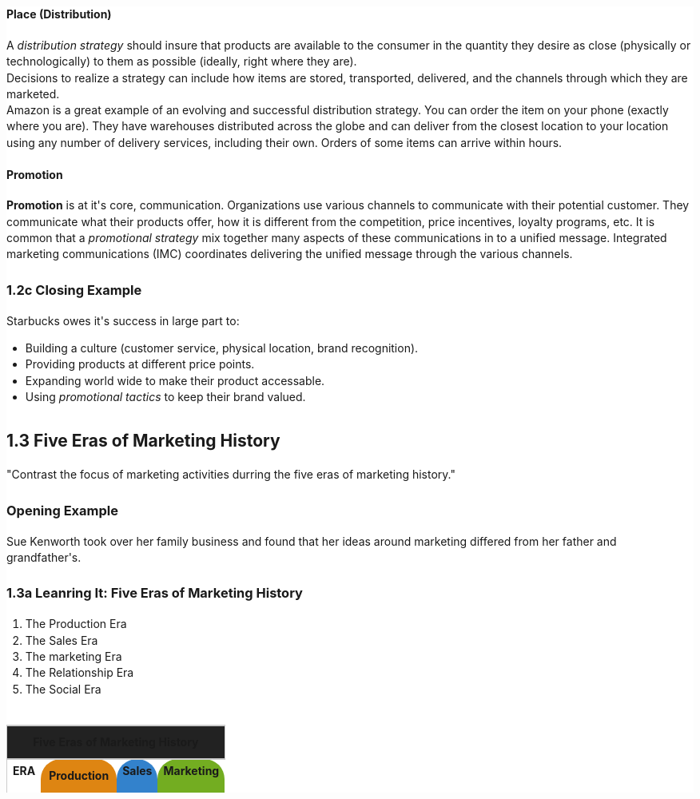 #### Place (Distribution)
A _distribution strategy_ should insure that products are available to the consumer in the quantity they desire as close (physically or technologically) to them as possible (ideally, right where they are).  
Decisions to realize a strategy can include how items are stored, transported, delivered, and the channels through which they are marketed.  
Amazon is a great example of an evolving and successful distribution strategy. You can order the item on your phone (exactly where you are). They have warehouses distributed across the globe and can deliver from the closest location to your location using any number of delivery services, including their own. Orders of some items can arrive within hours.  

#### Promotion
**Promotion** is at it's core, communication. Organizations use various channels to communicate with their potential customer. They communicate what their products offer, how it is different from the competition, price incentives, loyalty programs, etc. It is common that a _promotional strategy_ mix together many aspects of these communications in to a unified message. Integrated marketing communications (IMC) coordinates delivering the unified message through the various channels.  

### 1.2c Closing Example
Starbucks owes it's success in large part to:
* Building a culture (customer service, physical location, brand recognition).
* Providing products at different price points.
* Expanding world wide to make their product accessable.
* Using _promotional tactics_ to keep their brand valued.  

## 1.3 Five Eras of Marketing History
"Contrast the focus of marketing activities durring the five eras of marketing history."  

### Opening Example
Sue Kenworth took over her family business and found that her ideas around marketing differed from her father and grandfather's.  

### 1.3a Leanring It: Five Eras of Marketing History
1. The Production Era
2. The Sales Era
3. The marketing Era
4. The Relationship Era
5. The Social Era  
&nbsp;

[comment]: # (now that I've seen a successful style tag inside a div wrapper, revisit the styling on this table)

<table style="margin-left: auto; margin-right: auto;">
  <thead>
    <tr style="background-color: #222;">
      <th colspan="6" style="border-width: 2px 1px 0px 1px; border-style: solid; border-color: #CCCCCC; text-align: center; padding: 10px;">Five Eras of Marketing History</th>
    </tr>
    <tr>
      <th style="border-width: 2px 0px 0px 1px; border-style: solid; border-color: #CCCCCC;">
        ERA
      </th>
      <th style="border-width: 2px 0px 0px 0px; border-style: solid; border-color: #CCCCCC; border-top-right-radius: 25px; border-top-left-radius: 25px; background: #DE8512; padding: 10px; text-align: center;">
        Production
      </th>
      <th style="border-width: 2px 0px 0px 0px; border-style: solid; border-color: #CCCCCC; border-top-right-radius: 25px; border-top-left-radius: 25px; background: #3382cc; text-align: center;">
        Sales
      </th>
      <th style="border-width: 2px 0px 0px 0px; border-style: solid; border-color: #CCCCCC; border-top-right-radius: 25px; border-top-left-radius: 25px; background: #73AD21; text-align: center;">
        Marketing

[comment]: # (Add Ven Diagram if possible: Overlap between Product/Organization/Cause Marketing in last example above)
[comment]: # (see the chapter summary. There may be good study material in there, and perhaps it could be rephrased and added to these notes.)  